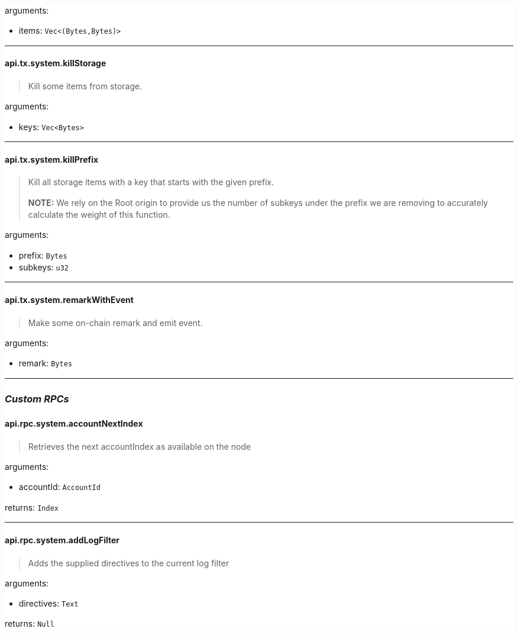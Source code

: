 arguments:

- items: `Vec<(Bytes,Bytes)>`
<hr>

#### **api.tx.system.killStorage**

> Kill some items from storage.

arguments:

- keys: `Vec<Bytes>`
<hr>

#### **api.tx.system.killPrefix**

> Kill all storage items with a key that starts with the given prefix.
>
> **NOTE:** We rely on the Root origin to provide us the number of subkeys under
> the prefix we are removing to accurately calculate the weight of this function.

arguments:

- prefix: `Bytes`
- subkeys: `u32`
<hr>

#### **api.tx.system.remarkWithEvent**

> Make some on-chain remark and emit event.

arguments:

- remark: `Bytes`
<hr>

### _Custom RPCs_

#### **api.rpc.system.accountNextIndex**

> Retrieves the next accountIndex as available on the node

arguments:

- accountId: `AccountId`

returns: `Index`

<hr>

#### **api.rpc.system.addLogFilter**

> Adds the supplied directives to the current log filter

arguments:

- directives: `Text`

returns: `Null`
